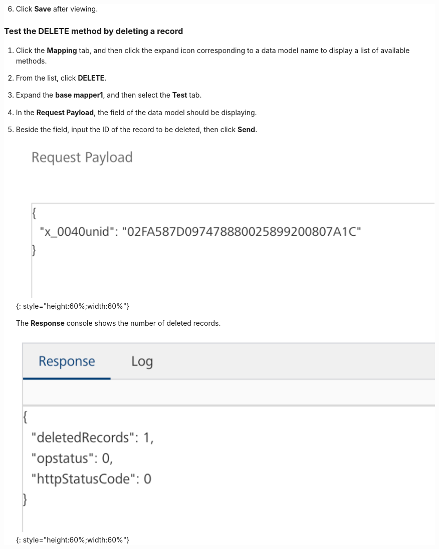6. Click **Save** after viewing.

### Test the DELETE method by deleting a record

1. Click the **Mapping** tab, and then click the expand icon corresponding to a data model name to display a list of available methods.
2. From the list, click **DELETE**.
3. Expand the **base mapper1**, and then select the **Test** tab.
4. In the **Request Payload**, the field of the data model should be displaying.
5. Beside the field, input the ID of the record to be deleted, then click **Send**.

    ![Delete request](../assets/images/deleterequest.png){: style="height:60%;width:60%"}

    The **Response** console shows the number of deleted records.

    ![Delete result](../assets/images/deleteresponse.png){: style="height:60%;width:60%"}
